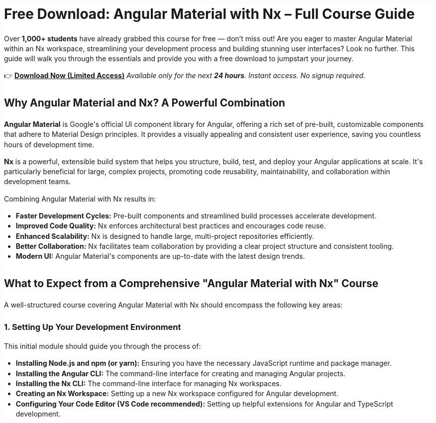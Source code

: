 # Free Download: Angular Material with Nx – Full Course Guide

Over **1,000+ students** have already grabbed this course for free — don’t miss out! Are you eager to master Angular Material within an Nx workspace, streamlining your development process and building stunning user interfaces? Look no further. This guide will walk you through the essentials and provide you with a free download to jumpstart your journey.

👉 **[Download Now (Limited Access)](https://udemywork.com/angular-material-nx)**
_Available only for the next **24 hours**. Instant access. No signup required._

## Why Angular Material and Nx? A Powerful Combination

**Angular Material** is Google's official UI component library for Angular, offering a rich set of pre-built, customizable components that adhere to Material Design principles. It provides a visually appealing and consistent user experience, saving you countless hours of development time.

**Nx** is a powerful, extensible build system that helps you structure, build, test, and deploy your Angular applications at scale. It's particularly beneficial for large, complex projects, promoting code reusability, maintainability, and collaboration within development teams.

Combining Angular Material with Nx results in:

*   **Faster Development Cycles:** Pre-built components and streamlined build processes accelerate development.
*   **Improved Code Quality:** Nx enforces architectural best practices and encourages code reuse.
*   **Enhanced Scalability:** Nx is designed to handle large, multi-project repositories efficiently.
*   **Better Collaboration:** Nx facilitates team collaboration by providing a clear project structure and consistent tooling.
*   **Modern UI:** Angular Material's components are up-to-date with the latest design trends.

## What to Expect from a Comprehensive "Angular Material with Nx" Course

A well-structured course covering Angular Material with Nx should encompass the following key areas:

### 1. Setting Up Your Development Environment

This initial module should guide you through the process of:

*   **Installing Node.js and npm (or yarn):** Ensuring you have the necessary JavaScript runtime and package manager.
*   **Installing the Angular CLI:** The command-line interface for creating and managing Angular projects.
*   **Installing the Nx CLI:**  The command-line interface for managing Nx workspaces.
*   **Creating an Nx Workspace:**  Setting up a new Nx workspace configured for Angular development.
*   **Configuring Your Code Editor (VS Code recommended):** Setting up helpful extensions for Angular and TypeScript development.
